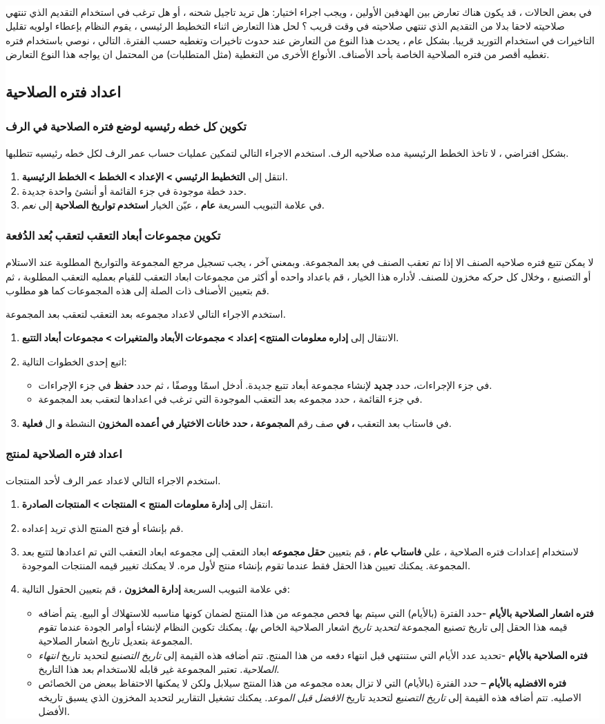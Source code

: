 في بعض الحالات ، قد يكون هناك تعارض بين الهدفين الأولين ، ويجب اجراء اختيار: هل تريد تاجيل شحنه ، أو هل ترغب في استخدام التقديم الذي تنتهي صلاحيته لاحقا بدلا من التقديم الذي تنتهي صلاحيته في وقت قريب ؟ لحل هذا التعارض اثناء التخطيط الرئيسي ، يقوم النظام بإعطاء اولويه تقليل التاخيرات في استخدام التوريد قريبا. بشكل عام ، يحدث هذا النوع من التعارض عند حدوث تاخيرات وتغطيه حسب الفترة. التالي ، نوصي باستخدام فتره تغطيه أقصر من فتره الصلاحية الخاصة بأحد الأصناف. الأنواع الأخرى من التغطية (مثل المتطلبات) من المحتمل ان يواجه هذا النوع التعارض.

## <a name="set-up-shelf-life"></a>اعداد فتره الصلاحية

### <a name="configure-each-master-plan-to-consider-shelf-life"></a>تكوين كل خطه رئيسيه لوضع فتره الصلاحية في الرف

بشكل افتراضي ، لا تاخذ الخطط الرئيسية مده صلاحيه الرف. استخدم الاجراء التالي لتمكين عمليات حساب عمر الرف لكل خطه رئيسيه تتطلبها.

1. انتقل إلى **التخطيط الرئيسي \> الإعداد \> الخطط \> الخطط الرئيسية**.
1. حدد خطة موجودة في جزء القائمة أو أنشئ واحدة جديدة.
1. في علامة التبويب السريعة **عام** ، عيّن الخيار **استخدم تواريخ الصلاحية** إلى *نعم*.

### <a name="configure-tracking-dimension-groups-to-track-the-batch-dimension"></a>تكوين مجموعات أبعاد التعقب لتعقب بُعد الدُفعة

لا يمكن تتبع فتره صلاحيه الصنف الا إذا تم تعقب الصنف في بعد المجموعة. وبمعني آخر ، يجب تسجيل مرجع المجموعة والتواريخ المطلوبة عند الاستلام أو التصنيع ، وخلال كل حركه مخزون للصنف. لأداره هذا الخيار ، قم باعداد واحده أو أكثر من مجموعات ابعاد التعقب للقيام بعمليه التعقب المطلوبة ، ثم قم بتعيين الأصناف ذات الصلة إلى هذه المجموعات كما هو مطلوب.

استخدم الاجراء التالي لاعداد مجموعه بعد التعقب لتعقب بعد المجموعة.

1. الانتقال إلى **إداره معلومات المنتج\> إعداد \> مجموعات الأبعاد والمتغيرات \> مجموعات أبعاد التتبع**.
1. اتبع إحدى الخطوات التالية:

    - في جزء الإجراءات، حدد **جديد** لإنشاء مجموعة أبعاد تتبع جديدة. أدخل اسمًا ووصفًا ، ثم حدد **حفظ** في جزء الإجراءات.
    - في جزء القائمة ، حدد مجموعه بعد التعقب الموجودة التي ترغب في اعدادها لتعقب بعد المجموعة.

1. في فاستاب بعد التعقب **، في** صف رقم **المجموعة ، حدد خانات الاختيار في أعمده المخزون** النشطة **و** ال **فعلية**.

### <a name="set-up-shelf-life-for-a-product"></a>اعداد فتره الصلاحية لمنتج

استخدم الاجراء التالي لاعداد عمر الرف لأحد المنتجات.

1. انتقل إلى **إدارة معلومات المنتج‬ \> المنتجات \> المنتجات الصادرة**.
1. قم بإنشاء أو فتح المنتج الذي تريد إعداده.
1. لاستخدام إعدادات فتره الصلاحية ، علي **فاستاب عام** ، قم بتعيين **حقل مجموعه** ابعاد التعقب إلى مجموعه ابعاد التعقب التي تم اعدادها لتتبع بعد المجموعة. يمكنك تعيين هذا الحقل فقط عندما تقوم بإنشاء منتج لأول مره. لا يمكنك تغيير قيمه المنتجات الموجودة.
1. في علامة التبويب السريعة **إدارة المخزون** ، قم بتعيين الحقول التالية:

    - **فتره اشعار الصلاحية بالأيام** -حدد الفترة (بالأيام) التي سيتم بها فحص مجموعه من هذا المنتج لضمان كونها مناسبه للاستهلاك أو البيع. يتم أضافه قيمه هذا الحقل إلى تاريخ تصنيع المجموعة *لتحديد تاريخ* اشعار الصلاحية الخاص *بها*. يمكنك تكوين النظام لإنشاء أوامر الجودة عندما تقوم المجموعة بتعديل تاريخ اشعار الصلاحية.
    - **فتره الصلاحية بالأيام** -تحديد عدد الأيام التي ستنتهي قبل انتهاء دفعه من هذا المنتج. تتم أضافه هذه القيمة إلى *تاريخ التصنيع* لتحديد تاريخ *انتهاء الصلاحية*. تعتبر المجموعة غير قابله للاستخدام بعد هذا التاريخ.
    - **فتره الافضليه بالأيام** – حدد الفترة (بالأيام) التي لا تزال بعده مجموعه من هذا المنتج سيلابل ولكن لا يمكنها الاحتفاظ ببعض من الخصائص الاصليه. تتم أضافه هذه القيمة إلى *تاريخ التصنيع* لتحديد تاريخ *الافضل قبل الموعد*. يمكنك تشغيل التقارير لتحديد المخزون الذي يسبق تاريخه الأفضل. 
